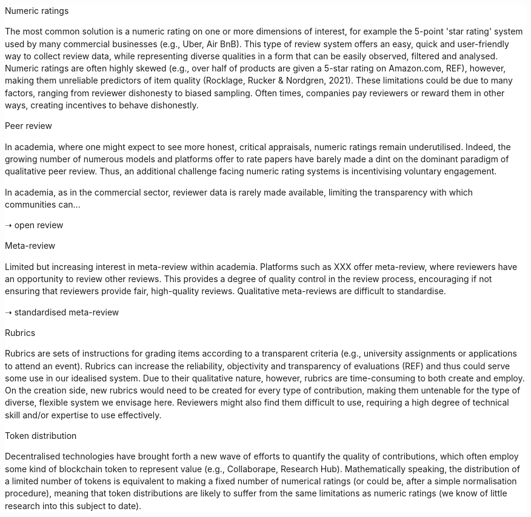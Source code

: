 

Numeric ratings

The most common solution is a numeric rating on one or more dimensions of interest, for example the 5-point 'star rating' system used by many commercial businesses (e.g., Uber, Air BnB). This type of review system offers an easy, quick and user-friendly way to collect review data, while representing diverse qualities in a form that can be easily observed, filtered and analysed. Numeric ratings are often highly skewed (e.g., over half of products are given a 5-star rating on Amazon.com, REF), however, making them unreliable predictors of item quality (Rocklage, Rucker & Nordgren, 2021). These limitations could be due to many factors, ranging from reviewer dishonesty to biased sampling. Often times, companies pay reviewers or reward them in other ways, creating incentives to behave dishonestly. 



Peer review

In academia, where one might expect to see more honest, critical appraisals, numeric ratings remain underutilised. Indeed, the growing number of numerous models and platforms offer to rate papers have barely made a dint on the dominant paradigm of qualitative peer review. Thus, an additional challenge facing numeric rating systems is incentivising voluntary engagement. 



In academia, as in the commercial sector, reviewer data is rarely made available, limiting the transparency with which communities can... 

➝ open review



Meta-review 

Limited but increasing interest in meta-review within academia. Platforms such as XXX offer meta-review, where reviewers have an opportunity to review other reviews. This provides a degree of quality control in the review process, encouraging if not ensuring that reviewers provide fair, high-quality reviews. Qualitative meta-reviews are difficult to standardise.

➝ standardised meta-review



Rubrics

Rubrics are sets of instructions for grading items according to a transparent criteria (e.g., university assignments or applications to attend an event). Rubrics can increase the reliability, objectivity and transparency of evaluations (REF) and thus could serve some use in our idealised system. Due to their qualitative nature, however, rubrics are time-consuming to both create and employ. On the creation side, new rubrics would need to be created for every type of contribution, making them untenable for the type of diverse, flexible system we envisage here. Reviewers might also find them difficult to use, requiring a high degree of technical skill and/or expertise to use effectively. 



Token distribution

Decentralised technologies have brought forth a new wave of efforts to quantify the quality of contributions, which often employ some kind of blockchain token to represent value (e.g., Collaborape, Research Hub). Mathematically speaking, the distribution of a limited number of tokens is equivalent to making a fixed number of numerical ratings (or could be, after a simple normalisation procedure), meaning that token distributions are likely to suffer from the same limitations as numeric ratings (we know of little research into this subject to date). 
